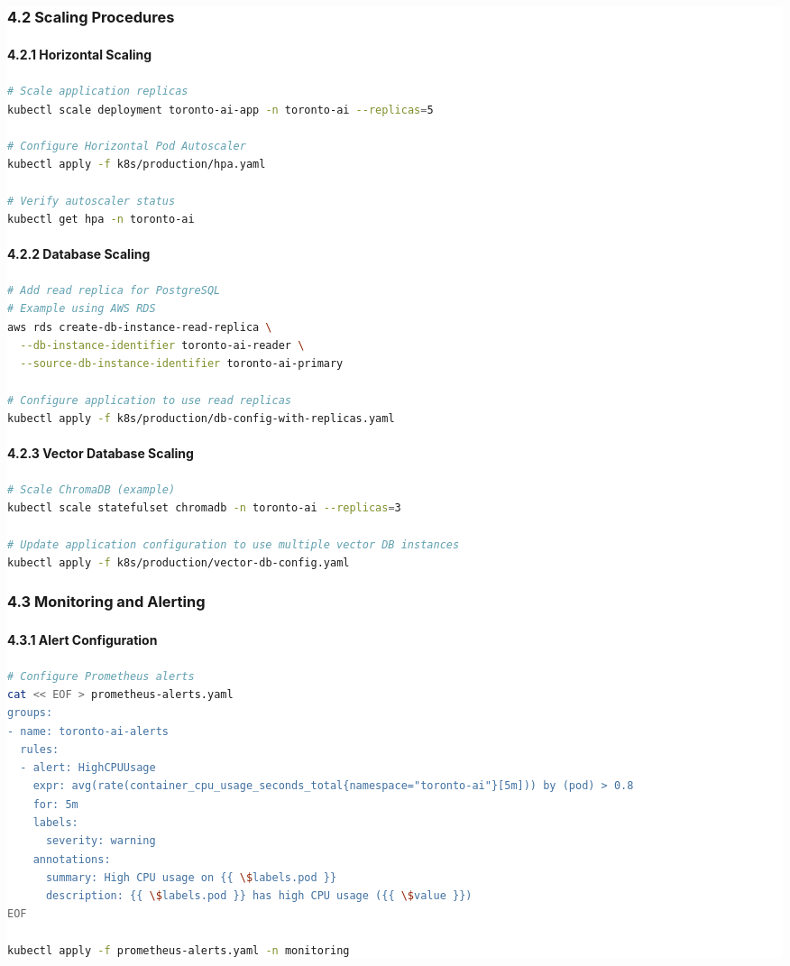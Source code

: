 ### 4.2 Scaling Procedures

#### 4.2.1 Horizontal Scaling

```bash
# Scale application replicas
kubectl scale deployment toronto-ai-app -n toronto-ai --replicas=5

# Configure Horizontal Pod Autoscaler
kubectl apply -f k8s/production/hpa.yaml

# Verify autoscaler status
kubectl get hpa -n toronto-ai
```

#### 4.2.2 Database Scaling

```bash
# Add read replica for PostgreSQL
# Example using AWS RDS
aws rds create-db-instance-read-replica \
  --db-instance-identifier toronto-ai-reader \
  --source-db-instance-identifier toronto-ai-primary

# Configure application to use read replicas
kubectl apply -f k8s/production/db-config-with-replicas.yaml
```

#### 4.2.3 Vector Database Scaling

```bash
# Scale ChromaDB (example)
kubectl scale statefulset chromadb -n toronto-ai --replicas=3

# Update application configuration to use multiple vector DB instances
kubectl apply -f k8s/production/vector-db-config.yaml
```

### 4.3 Monitoring and Alerting

#### 4.3.1 Alert Configuration

```bash
# Configure Prometheus alerts
cat << EOF > prometheus-alerts.yaml
groups:
- name: toronto-ai-alerts
  rules:
  - alert: HighCPUUsage
    expr: avg(rate(container_cpu_usage_seconds_total{namespace="toronto-ai"}[5m])) by (pod) > 0.8
    for: 5m
    labels:
      severity: warning
    annotations:
      summary: High CPU usage on {{ \$labels.pod }}
      description: {{ \$labels.pod }} has high CPU usage ({{ \$value }})
EOF

kubectl apply -f prometheus-alerts.yaml -n monitoring
```
